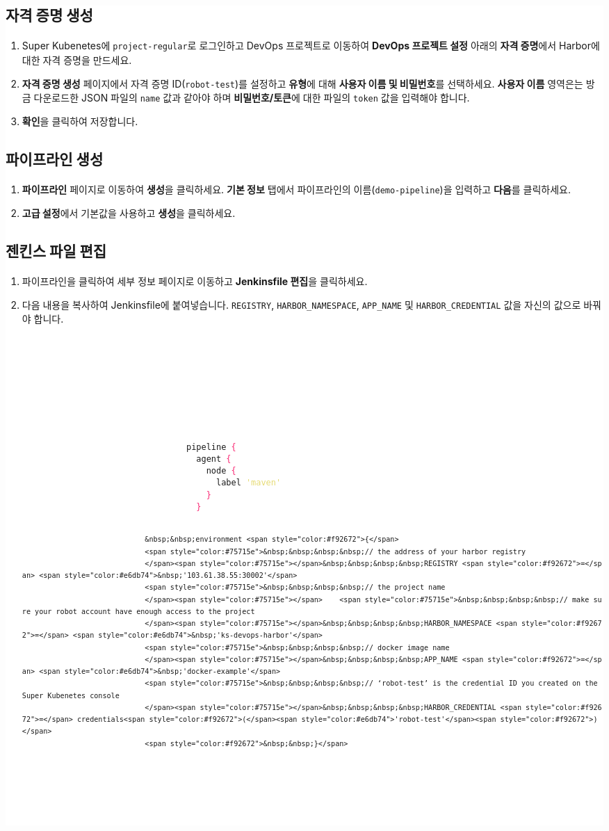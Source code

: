 ## 자격 증명 생성

1. Super Kubenetes에 `project-regular`로 로그인하고 DevOps 프로젝트로 이동하여 **DevOps 프로젝트 설정** 아래의 **자격 증명**에서 Harbor에 대한 자격 증명을 만드세요.

2. **자격 증명 생성** 페이지에서 자격 증명 ID(`robot-test`)를 설정하고 **유형**에 대해 **사용자 이름 및 비밀번호**를 선택하세요. **사용자 이름** 영역은는 방금 다운로드한 JSON 파일의 `name` 값과 같아야 하며 **비밀번호/토큰**에 대한 파일의 `token` 값을 입력해야 합니다.

3. **확인**을 클릭하여 저장합니다.

## 파이프라인 생성

1. **파이프라인** 페이지로 이동하여 **생성**을 클릭하세요. **기본 정보** 탭에서 파이프라인의 이름(`demo-pipeline`)을 입력하고 **다음**를 클릭하세요.

2. **고급 설정**에서 기본값을 사용하고 **생성**을 클릭하세요.

## 젠킨스 파일 편집

1. 파이프라인을 클릭하여 세부 정보 페이지로 이동하고 **Jenkinsfile 편집**을 클릭하세요.

2. 다음 내용을 복사하여 Jenkinsfile에 붙여넣습니다. `REGISTRY`, `HARBOR_NAMESPACE`, `APP_NAME` 및 `HARBOR_CREDENTIAL` 값을 자신의 값으로 바꿔야 합니다.

      <article className="highlight">
      <pre>
         <div className="copy-code-button" title="Copy Code"></div>
         <div className="code-over-div">
            <code>
               <p>
									pipeline <span style="color:#f92672">{</span> 
									&nbsp;&nbsp;agent <span style="color:#f92672">{</span> 
									&nbsp;&nbsp;&nbsp;&nbsp;node <span style="color:#f92672">{</span> 
									&nbsp;&nbsp;&nbsp;&nbsp;&nbsp;&nbsp;label <span style="color:#e6db74">'maven'</span> 
									<span style="color:#f92672">&nbsp;&nbsp;&nbsp;&nbsp;}</span> 
									<span style="color:#f92672">&nbsp;&nbsp;}</span> 
									
									&nbsp;&nbsp;environment <span style="color:#f92672">{</span> 
									<span style="color:#75715e">&nbsp;&nbsp;&nbsp;&nbsp;// the address of your harbor registry
									</span><span style="color:#75715e"></span>&nbsp;&nbsp;&nbsp;&nbsp;REGISTRY <span style="color:#f92672">=</span> <span style="color:#e6db74">&nbsp;'103.61.38.55:30002'</span> 
									<span style="color:#75715e">&nbsp;&nbsp;&nbsp;&nbsp;// the project name 
									</span><span style="color:#75715e"></span>    <span style="color:#75715e">&nbsp;&nbsp;&nbsp;&nbsp;// make sure your robot account have enough access to the project
									</span><span style="color:#75715e"></span>&nbsp;&nbsp;&nbsp;&nbsp;HARBOR_NAMESPACE <span style="color:#f92672">=</span> <span style="color:#e6db74">&nbsp;'ks-devops-harbor'</span> 
									<span style="color:#75715e">&nbsp;&nbsp;&nbsp;&nbsp;// docker image name 
									</span><span style="color:#75715e"></span>&nbsp;&nbsp;&nbsp;&nbsp;APP_NAME <span style="color:#f92672">=</span> <span style="color:#e6db74">&nbsp;'docker-example'</span> 
									<span style="color:#75715e">&nbsp;&nbsp;&nbsp;&nbsp;// ‘robot-test’ is the credential ID you created on the Super Kubenetes console 
									</span><span style="color:#75715e"></span>&nbsp;&nbsp;&nbsp;&nbsp;HARBOR_CREDENTIAL <span style="color:#f92672">=</span> credentials<span style="color:#f92672">(</span><span style="color:#e6db74">'robot-test'</span><span style="color:#f92672">)</span> 
									<span style="color:#f92672">&nbsp;&nbsp;}</span> 
									